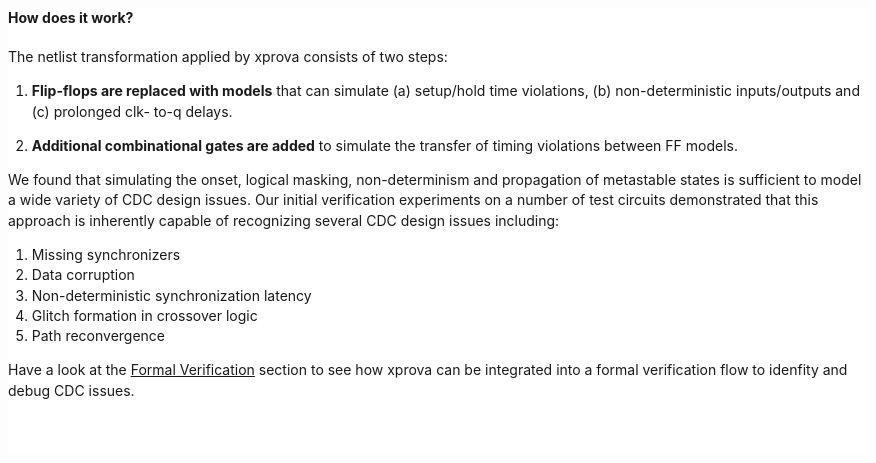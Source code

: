 #### How does it work?

The netlist transformation applied by xprova consists of two steps:

1. **Flip-flops are replaced with models** that can simulate (a) setup/hold
time violations, (b) non-deterministic inputs/outputs and (c) prolonged clk-
to-q delays.

2. **Additional combinational gates are added** to simulate the transfer of
timing violations between FF models.

We found that simulating the onset, logical masking, non-determinism and
propagation of metastable states is sufficient to model a wide variety of CDC
design issues. Our initial verification experiments on a number of test
circuits demonstrated that this approach is inherently capable of recognizing
several CDC design issues including:

1. Missing synchronizers
2. Data corruption
3. Non-deterministic synchronization latency
4. Glitch formation in crossover logic
5. Path reconvergence

Have a look at the [Formal Verification](formal.htm) section to see how xprova
can be integrated into a formal verification flow to idenfity and debug CDC
issues.

<div style='display: block; height: 40px;'></div>

[^ref_a]: Sarwary, Shaker. "[Solving the toughest problems in CDC analysis.](http://www.eetimes.com/document.asp?doc_id=1276024)" EE Times August 28 (2006).
[^ref_b]: Lee, Youngchan, et al. "[Millions to thousands issues through knowledge based SoC CDC Verification.](http://ieeexplore.ieee.org/xpls/abs_all.jsp?arnumber=6407123&tag=1)" SoC Design Conference (ISOCC), 2012 International. IEEE, 2012.
[^ref_c]: Tarawneh, Ghaith, Andrey Mokhov, and Alex Yakovlev. "[Formal verification of clock domain crossing using gate-level models of metastable flip-flops.](http://ieeexplore.ieee.org/xpls/abs_all.jsp?arnumber=7459466)" 2016 Design, Automation & Test in Europe Conference & Exhibition (DATE). IEEE, 2016.
